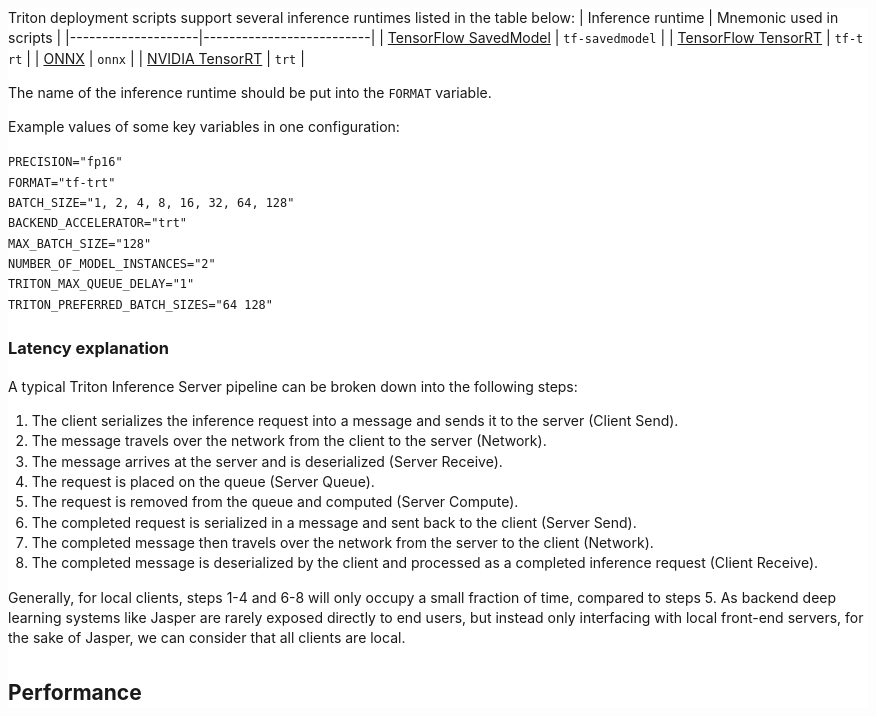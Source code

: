 Triton deployment scripts support several inference runtimes listed in the table below:
|  Inference runtime | Mnemonic used in scripts |
|--------------------|--------------------------|
| [TensorFlow SavedModel](https://www.tensorflow.org/guide/saved_model) | `tf-savedmodel`  |
| [TensorFlow TensorRT](https://docs.nvidia.com/deeplearning/frameworks/tf-trt-user-guide/index.html) | `tf-trt` |
| [ONNX](https://onnx.ai) | `onnx` |
| [NVIDIA TensorRT](https://developer.nvidia.com/tensorrt) | `trt` |

The name of the inference runtime should be put into the `FORMAT` variable.



Example values of some key variables in one configuration:
```
PRECISION="fp16"
FORMAT="tf-trt"
BATCH_SIZE="1, 2, 4, 8, 16, 32, 64, 128"
BACKEND_ACCELERATOR="trt"
MAX_BATCH_SIZE="128"
NUMBER_OF_MODEL_INSTANCES="2"
TRITON_MAX_QUEUE_DELAY="1"
TRITON_PREFERRED_BATCH_SIZES="64 128"

```



### Latency explanation
A typical Triton Inference Server pipeline can be broken down into the following steps:

1. The client serializes the inference request into a message and sends it to
the server (Client Send).
2. The message travels over the network from the client to the server (Network).
3. The message arrives at the server and is deserialized (Server Receive).
4. The request is placed on the queue (Server Queue).
5. The request is removed from the queue and computed (Server Compute).
6. The completed request is serialized in a message and sent back to
the client (Server Send).
7. The completed message then travels over the network from the server
to the client (Network).
8. The completed message is deserialized by the client and processed as
a completed inference request (Client Receive).

Generally, for local clients, steps 1-4 and 6-8 will only occupy
a small fraction of time, compared to steps 5. As backend deep learning
systems like Jasper are rarely exposed directly to end users, but instead
only interfacing with local front-end servers, for the sake of Jasper,
we can consider that all clients are local.





## Performance
